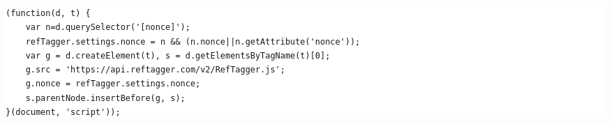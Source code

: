     (function(d, t) {
        var n=d.querySelector('[nonce]');
        refTagger.settings.nonce = n && (n.nonce||n.getAttribute('nonce'));
        var g = d.createElement(t), s = d.getElementsByTagName(t)[0];
        g.src = 'https://api.reftagger.com/v2/RefTagger.js';
        g.nonce = refTagger.settings.nonce;
        s.parentNode.insertBefore(g, s);
    }(document, 'script'));
</script>
